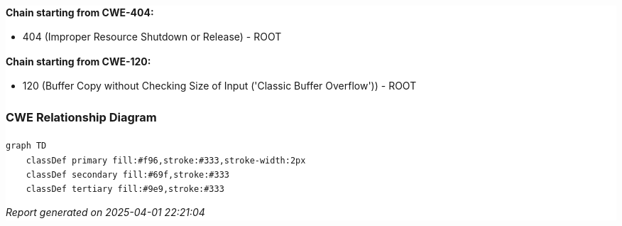 **Chain starting from CWE-404:**
- 404 (Improper Resource Shutdown or Release) - ROOT


**Chain starting from CWE-120:**
- 120 (Buffer Copy without Checking Size of Input ('Classic Buffer Overflow')) - ROOT



### CWE Relationship Diagram

```mermaid
graph TD
    classDef primary fill:#f96,stroke:#333,stroke-width:2px
    classDef secondary fill:#69f,stroke:#333
    classDef tertiary fill:#9e9,stroke:#333
```



*Report generated on 2025-04-01 22:21:04*
